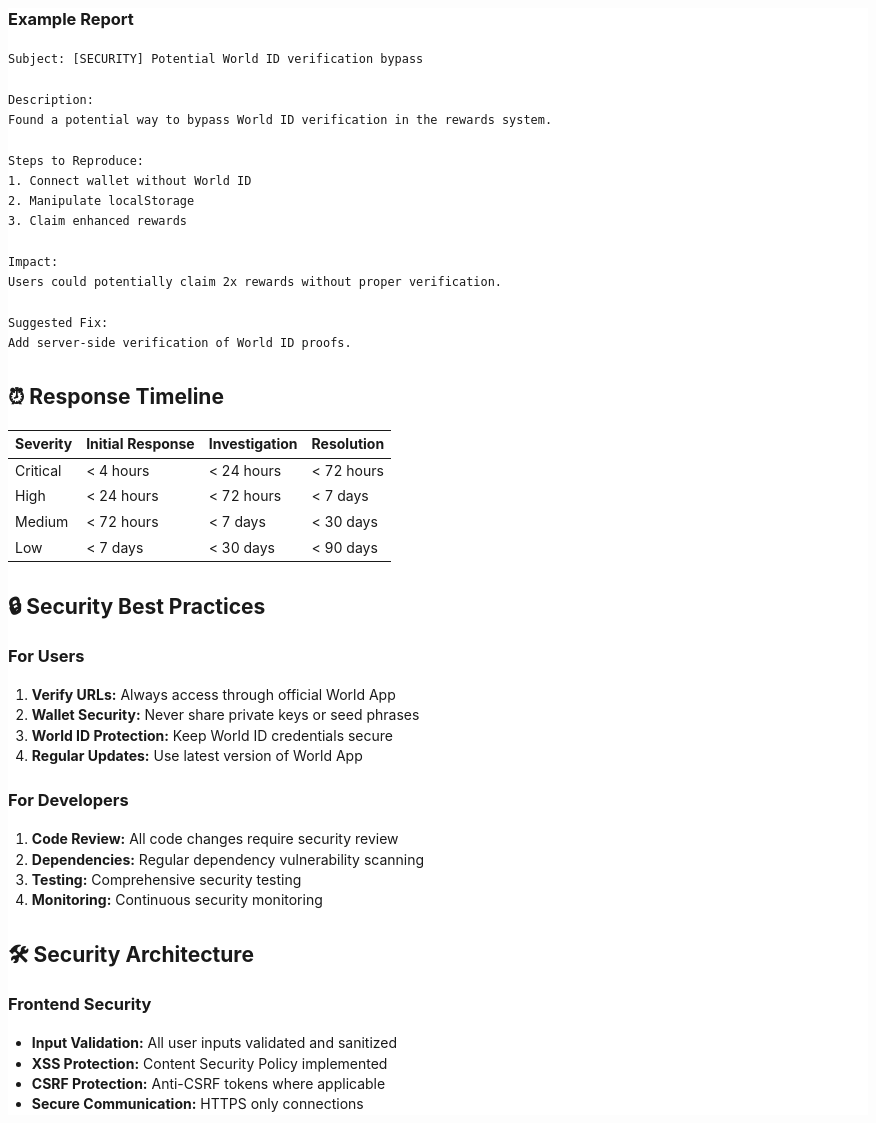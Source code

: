 ### Example Report
```
Subject: [SECURITY] Potential World ID verification bypass

Description:
Found a potential way to bypass World ID verification in the rewards system.

Steps to Reproduce:
1. Connect wallet without World ID
2. Manipulate localStorage
3. Claim enhanced rewards

Impact:
Users could potentially claim 2x rewards without proper verification.

Suggested Fix:
Add server-side verification of World ID proofs.
```

## ⏰ Response Timeline

| Severity | Initial Response | Investigation | Resolution |
|----------|------------------|---------------|------------|
| Critical | < 4 hours        | < 24 hours    | < 72 hours |
| High     | < 24 hours       | < 72 hours    | < 7 days   |
| Medium   | < 72 hours       | < 7 days      | < 30 days  |
| Low      | < 7 days         | < 30 days     | < 90 days  |

## 🔒 Security Best Practices

### For Users
1. **Verify URLs:** Always access through official World App
2. **Wallet Security:** Never share private keys or seed phrases
3. **World ID Protection:** Keep World ID credentials secure
4. **Regular Updates:** Use latest version of World App

### For Developers
1. **Code Review:** All code changes require security review
2. **Dependencies:** Regular dependency vulnerability scanning
3. **Testing:** Comprehensive security testing
4. **Monitoring:** Continuous security monitoring

## 🛠️ Security Architecture

### Frontend Security
- **Input Validation:** All user inputs validated and sanitized
- **XSS Protection:** Content Security Policy implemented
- **CSRF Protection:** Anti-CSRF tokens where applicable
- **Secure Communication:** HTTPS only connections
